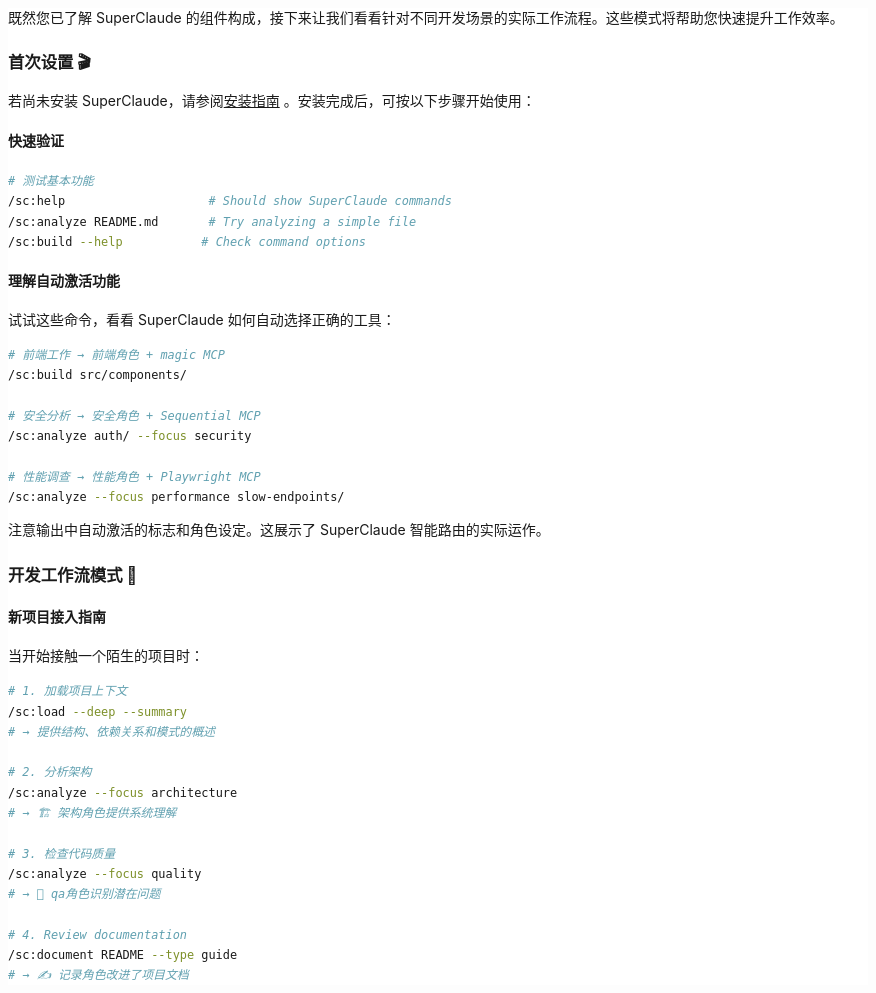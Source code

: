 既然您已了解 SuperClaude 的组件构成，接下来让我们看看针对不同开发场景的实际工作流程。这些模式将帮助您快速提升工作效率。

### 首次设置 🎬

若尚未安装 SuperClaude，请参阅[安装指南](installation-guide-zh-CN-translation.md) 。安装完成后，可按以下步骤开始使用：

#### 快速验证

```bash
# 测试基本功能
/sc:help                    # Should show SuperClaude commands
/sc:analyze README.md       # Try analyzing a simple file
/sc:build --help           # Check command options
```

#### 理解自动激活功能

试试这些命令，看看 SuperClaude 如何自动选择正确的工具：

```bash
# 前端工作 → 前端角色 + magic MCP
/sc:build src/components/

# 安全分析 → 安全角色 + Sequential MCP  
/sc:analyze auth/ --focus security

# 性能调查 → 性能角色 + Playwright MCP
/sc:analyze --focus performance slow-endpoints/
```

注意输出中自动激活的标志和角色设定。这展示了 SuperClaude 智能路由的实际运作。

### 开发工作流模式 🔄

#### 新项目接入指南

当开始接触一个陌生的项目时：

```bash
# 1. 加载项目上下文
/sc:load --deep --summary
# → 提供结构、依赖关系和模式的概述

# 2. 分析架构
/sc:analyze --focus architecture
# → 🏗️ 架构角色提供系统理解

# 3. 检查代码质量
/sc:analyze --focus quality
# → 🧪 qa角色识别潜在问题

# 4. Review documentation
/sc:document README --type guide
# → ✍️ 记录角色改进了项目文档
```
